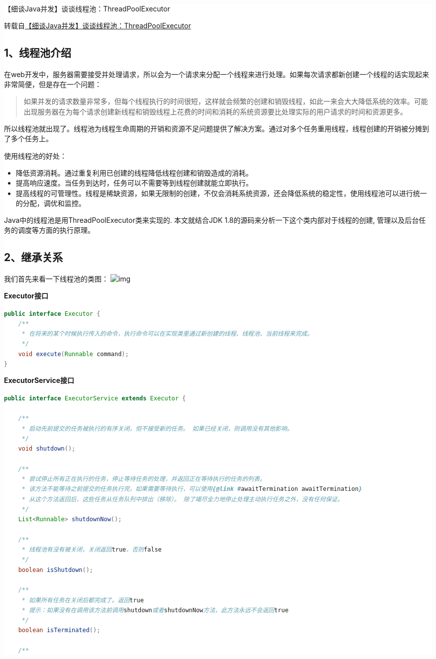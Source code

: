 【细谈Java并发】谈谈线程池：ThreadPoolExecutor

转载自[【细谈Java并发】谈谈线程池：ThreadPoolExecutor](https://benjaminwhx.com/2018/04/29/%E3%80%90%E7%BB%86%E8%B0%88Java%E5%B9%B6%E5%8F%91%E3%80%91%E8%B0%88%E8%B0%88%E7%BA%BF%E7%A8%8B%E6%B1%A0%EF%BC%9AThreadPoolExecutor/)

## 1、线程池介绍

在web开发中，服务器需要接受并处理请求，所以会为一个请求来分配一个线程来进行处理。如果每次请求都新创建一个线程的话实现起来非常简便，但是存在一个问题：

> 如果并发的请求数量非常多，但每个线程执行的时间很短，这样就会频繁的创建和销毁线程，如此一来会大大降低系统的效率。可能出现服务器在为每个请求创建新线程和销毁线程上花费的时间和消耗的系统资源要比处理实际的用户请求的时间和资源更多。

所以线程池就出现了。线程池为线程生命周期的开销和资源不足问题提供了解决方案。通过对多个任务重用线程，线程创建的开销被分摊到了多个任务上。

使用线程池的好处：

- 降低资源消耗。通过重复利用已创建的线程降低线程创建和销毁造成的消耗。
- 提高响应速度。当任务到达时，任务可以不需要等到线程创建就能立即执行。
- 提高线程的可管理性。线程是稀缺资源，如果无限制的创建，不仅会消耗系统资源，还会降低系统的稳定性，使用线程池可以进行统一的分配，调优和监控。

Java中的线程池是用ThreadPoolExecutor类来实现的. 本文就结合JDK 1.8的源码来分析一下这个类内部对于线程的创建, 管理以及后台任务的调度等方面的执行原理。

## 2、继承关系

我们首先来看一下线程池的类图：
![img](https://benjaminwhx.com/images/threadPoolExecutor1.png)

**Executor接口**

```java
public interface Executor {
    /**
     * 在将来的某个时候执行传入的命令，执行命令可以在实现类里通过新创建的线程、线程池、当前线程来完成。
     */
    void execute(Runnable command);
}
```

**ExecutorService接口**

```java
public interface ExecutorService extends Executor {

    /**
     * 启动先前提交的任务被执行的有序关闭，但不接受新的任务。 如果已经关闭，则调用没有其他影响。
     */
    void shutdown();

    /**
     * 尝试停止所有正在执行的任务，停止等待任务的处理，并返回正在等待执行的任务的列表。
     * 该方法不能等待之前提交的任务执行完，如果需要等待执行，可以使用{@link #awaitTermination awaitTermination}
     * 从这个方法返回后，这些任务从任务队列中排出（移除）。 除了竭尽全力地停止处理主动执行任务之外，没有任何保证。 
     */
    List<Runnable> shutdownNow();

    /**
     * 线程池有没有被关闭，关闭返回true，否则false
     */
    boolean isShutdown();

    /**
     * 如果所有任务在关闭后都完成了。返回true
     * 提示：如果没有在调用该方法前调用shutdown或者shutdownNow方法，此方法永远不会返回true
     */
    boolean isTerminated();

    /**
```